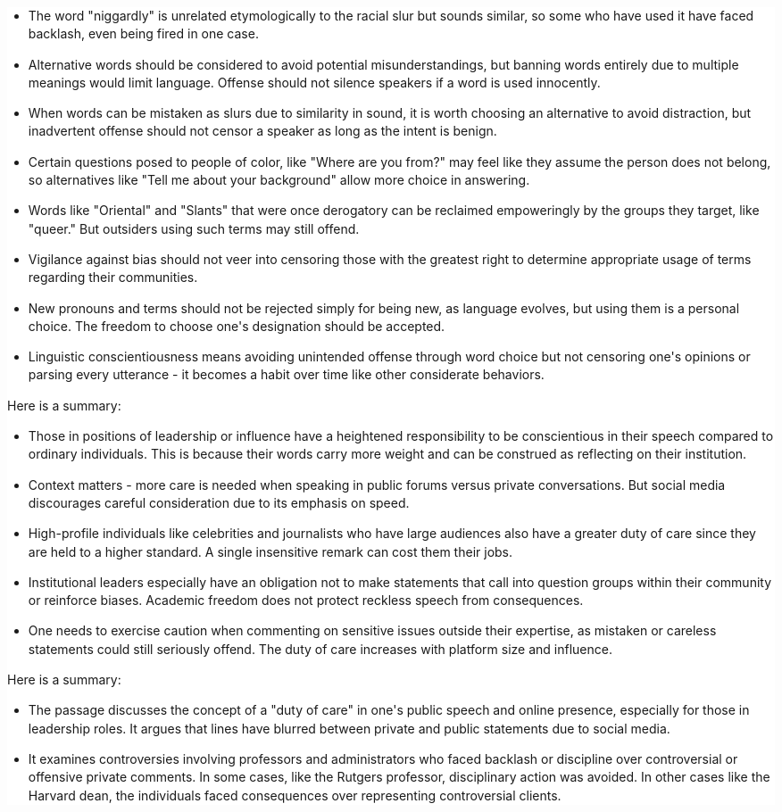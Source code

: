 - The word "niggardly" is unrelated etymologically to the racial slur but sounds similar, so some who have used it have faced backlash, even being fired in one case. 

- Alternative words should be considered to avoid potential misunderstandings, but banning words entirely due to multiple meanings would limit language. Offense should not silence speakers if a word is used innocently. 

- When words can be mistaken as slurs due to similarity in sound, it is worth choosing an alternative to avoid distraction, but inadvertent offense should not censor a speaker as long as the intent is benign. 

- Certain questions posed to people of color, like "Where are you from?" may feel like they assume the person does not belong, so alternatives like "Tell me about your background" allow more choice in answering.

- Words like "Oriental" and "Slants" that were once derogatory can be reclaimed empoweringly by the groups they target, like "queer." But outsiders using such terms may still offend. 

- Vigilance against bias should not veer into censoring those with the greatest right to determine appropriate usage of terms regarding their communities. 

- New pronouns and terms should not be rejected simply for being new, as language evolves, but using them is a personal choice. The freedom to choose one's designation should be accepted.

- Linguistic conscientiousness means avoiding unintended offense through word choice but not censoring one's opinions or parsing every utterance - it becomes a habit over time like other considerate behaviors.

 Here is a summary:

- Those in positions of leadership or influence have a heightened responsibility to be conscientious in their speech compared to ordinary individuals. This is because their words carry more weight and can be construed as reflecting on their institution. 

- Context matters - more care is needed when speaking in public forums versus private conversations. But social media discourages careful consideration due to its emphasis on speed.

- High-profile individuals like celebrities and journalists who have large audiences also have a greater duty of care since they are held to a higher standard. A single insensitive remark can cost them their jobs. 

- Institutional leaders especially have an obligation not to make statements that call into question groups within their community or reinforce biases. Academic freedom does not protect reckless speech from consequences. 

- One needs to exercise caution when commenting on sensitive issues outside their expertise, as mistaken or careless statements could still seriously offend. The duty of care increases with platform size and influence.

 Here is a summary:

- The passage discusses the concept of a "duty of care" in one's public speech and online presence, especially for those in leadership roles. It argues that lines have blurred between private and public statements due to social media. 

- It examines controversies involving professors and administrators who faced backlash or discipline over controversial or offensive private comments. In some cases, like the Rutgers professor, disciplinary action was avoided. In other cases like the Harvard dean, the individuals faced consequences over representing controversial clients.
